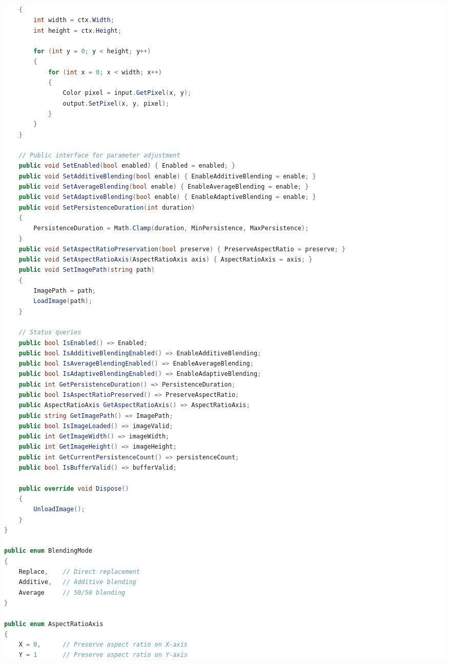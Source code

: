 ```csharp
    {
        int width = ctx.Width;
        int height = ctx.Height;
        
        for (int y = 0; y < height; y++)
        {
            for (int x = 0; x < width; x++)
            {
                Color pixel = input.GetPixel(x, y);
                output.SetPixel(x, y, pixel);
            }
        }
    }
    
    // Public interface for parameter adjustment
    public void SetEnabled(bool enabled) { Enabled = enabled; }
    public void SetAdditiveBlending(bool enable) { EnableAdditiveBlending = enable; }
    public void SetAverageBlending(bool enable) { EnableAverageBlending = enable; }
    public void SetAdaptiveBlending(bool enable) { EnableAdaptiveBlending = enable; }
    public void SetPersistenceDuration(int duration) 
    { 
        PersistenceDuration = Math.Clamp(duration, MinPersistence, MaxPersistence); 
    }
    public void SetAspectRatioPreservation(bool preserve) { PreserveAspectRatio = preserve; }
    public void SetAspectRatioAxis(AspectRatioAxis axis) { AspectRatioAxis = axis; }
    public void SetImagePath(string path) 
    { 
        ImagePath = path; 
        LoadImage(path); 
    }
    
    // Status queries
    public bool IsEnabled() => Enabled;
    public bool IsAdditiveBlendingEnabled() => EnableAdditiveBlending;
    public bool IsAverageBlendingEnabled() => EnableAverageBlending;
    public bool IsAdaptiveBlendingEnabled() => EnableAdaptiveBlending;
    public int GetPersistenceDuration() => PersistenceDuration;
    public bool IsAspectRatioPreserved() => PreserveAspectRatio;
    public AspectRatioAxis GetAspectRatioAxis() => AspectRatioAxis;
    public string GetImagePath() => ImagePath;
    public bool IsImageLoaded() => imageValid;
    public int GetImageWidth() => imageWidth;
    public int GetImageHeight() => imageHeight;
    public int GetCurrentPersistenceCount() => persistenceCount;
    public bool IsBufferValid() => bufferValid;
    
    public override void Dispose()
    {
        UnloadImage();
    }
}

public enum BlendingMode
{
    Replace,    // Direct replacement
    Additive,   // Additive blending
    Average     // 50/50 blending
}

public enum AspectRatioAxis
{
    X = 0,      // Preserve aspect ratio on X-axis
    Y = 1       // Preserve aspect ratio on Y-axis
```